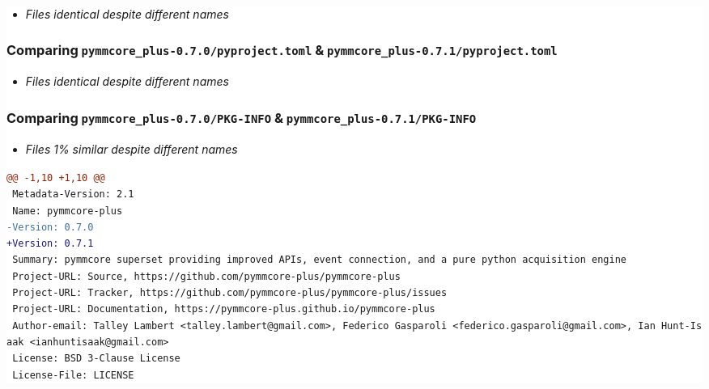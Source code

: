  * *Files identical despite different names*

### Comparing `pymmcore_plus-0.7.0/pyproject.toml` & `pymmcore_plus-0.7.1/pyproject.toml`

 * *Files identical despite different names*

### Comparing `pymmcore_plus-0.7.0/PKG-INFO` & `pymmcore_plus-0.7.1/PKG-INFO`

 * *Files 1% similar despite different names*

```diff
@@ -1,10 +1,10 @@
 Metadata-Version: 2.1
 Name: pymmcore-plus
-Version: 0.7.0
+Version: 0.7.1
 Summary: pymmcore superset providing improved APIs, event connection, and a pure python acquisition engine
 Project-URL: Source, https://github.com/pymmcore-plus/pymmcore-plus
 Project-URL: Tracker, https://github.com/pymmcore-plus/pymmcore-plus/issues
 Project-URL: Documentation, https://pymmcore-plus.github.io/pymmcore-plus
 Author-email: Talley Lambert <talley.lambert@gmail.com>, Federico Gasparoli <federico.gasparoli@gmail.com>, Ian Hunt-Isaak <ianhuntisaak@gmail.com>
 License: BSD 3-Clause License
 License-File: LICENSE
```

